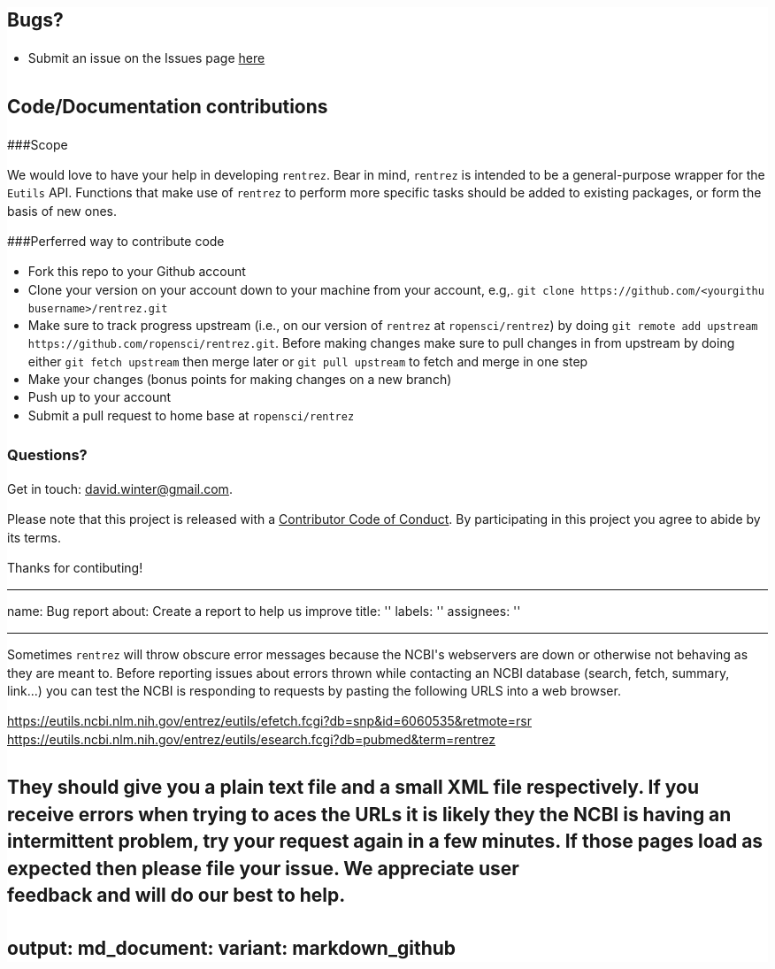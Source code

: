 ## Bugs?

* Submit an issue on the Issues page [here](https://github.com/ropensci/rentrez/issues)

## Code/Documentation contributions

###Scope 

We would love to have your help in developing `rentrez`. Bear in mind, `rentrez`
is intended to be a general-purpose wrapper for the `Eutils` API. Functions that
make use of `rentrez` to perform more specific tasks should be added to existing
packages, or form the basis of new ones. 

###Perferred way to contribute code

* Fork this repo to your Github account
* Clone your version on your account down to your machine from your account, e.g,. `git clone https://github.com/<yourgithubusername>/rentrez.git`
* Make sure to track progress upstream (i.e., on our version of `rentrez` at `ropensci/rentrez`) by doing `git remote add upstream https://github.com/ropensci/rentrez.git`. Before making changes make sure to pull changes in from upstream by doing either `git fetch upstream` then merge later or `git pull upstream` to fetch and merge in one step
* Make your changes (bonus points for making changes on a new branch)
* Push up to your account
* Submit a pull request to home base at `ropensci/rentrez`

### Questions? 

Get in touch: [david.winter@gmail.com](mailto:david.winter@gmail.com).

Please note that this project is released with a [Contributor Code of
Conduct](CONDUCT.md). By participating in this project you agree to abide by its
terms.

 Thanks for contibuting!

---
name: Bug report
about: Create a report to help us improve
title: ''
labels: ''
assignees: ''

---

Sometimes `rentrez` will throw obscure error messages because the NCBI's webservers are down or otherwise not behaving as they are meant to. Before reporting issues about errors thrown while contacting an NCBI database (search, fetch, summary,	 link...) you can test the NCBI is responding to requests by pasting the following URLS into a web browser.	

https://eutils.ncbi.nlm.nih.gov/entrez/eutils/efetch.fcgi?db=snp&id=6060535&retmote=rsr	
https://eutils.ncbi.nlm.nih.gov/entrez/eutils/esearch.fcgi?db=pubmed&term=rentrez	

They should give you a plain text file and a small XML file respectively. If you receive errors when trying to aces the URLs it is likely they the NCBI is	having an intermittent problem, try your request again in a few minutes. If those pages load as expected then please file your issue. We appreciate user	
feedback and will do our best to help.
---
output:
  md_document:
    variant: markdown_github
---
